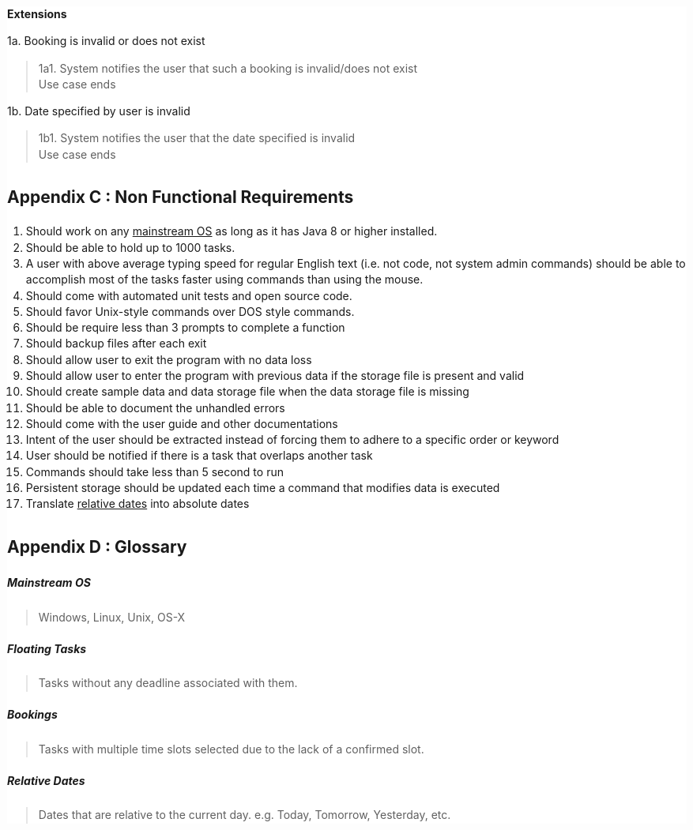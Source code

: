 **Extensions**

1a. Booking is invalid or does not exist

> 1a1. System notifies the user that such a booking is invalid/does not exist<br />
  Use case ends

1b. Date specified by user is invalid

> 1b1. System notifies the user that the date specified is invalid<br />
  Use case ends

## Appendix C : Non Functional Requirements

1. Should work on any [mainstream OS](#mainstream-os) as long as it has Java 8 or higher installed.
2. Should be able to hold up to 1000 tasks.
3. A user with above average typing speed for regular English text (i.e. not code, not system admin commands)
   should be able to accomplish most of the tasks faster using commands than using the mouse.
4. Should come with automated unit tests and open source code.
5. Should favor Unix-style commands over DOS style commands.
6. Should be require less than 3 prompts to complete a function
7. Should backup files after each exit
8. Should allow user to exit the program with no data loss
9. Should allow user to enter the program with previous data if the storage file is present and valid
10. Should create sample data and data storage file when the data storage file is missing
11. Should be able to document the unhandled errors
12. Should come with the user guide and other documentations
13. Intent of the user should be extracted instead of forcing them to adhere to a specific order or keyword
14. User should be notified if there is a task that overlaps another task
15. Commands should take less than 5 second to run
16. Persistent storage should be updated each time a command that modifies data is executed
17. Translate [relative dates](#relative-dates) into absolute dates

## Appendix D : Glossary

##### Mainstream OS

> Windows, Linux, Unix, OS-X

##### Floating Tasks

> Tasks without any deadline associated with them.

##### Bookings

> Tasks with multiple time slots selected due to the lack of a confirmed slot.

##### Relative Dates

> Dates that are relative to the current day. e.g. Today, Tomorrow, Yesterday, etc.


